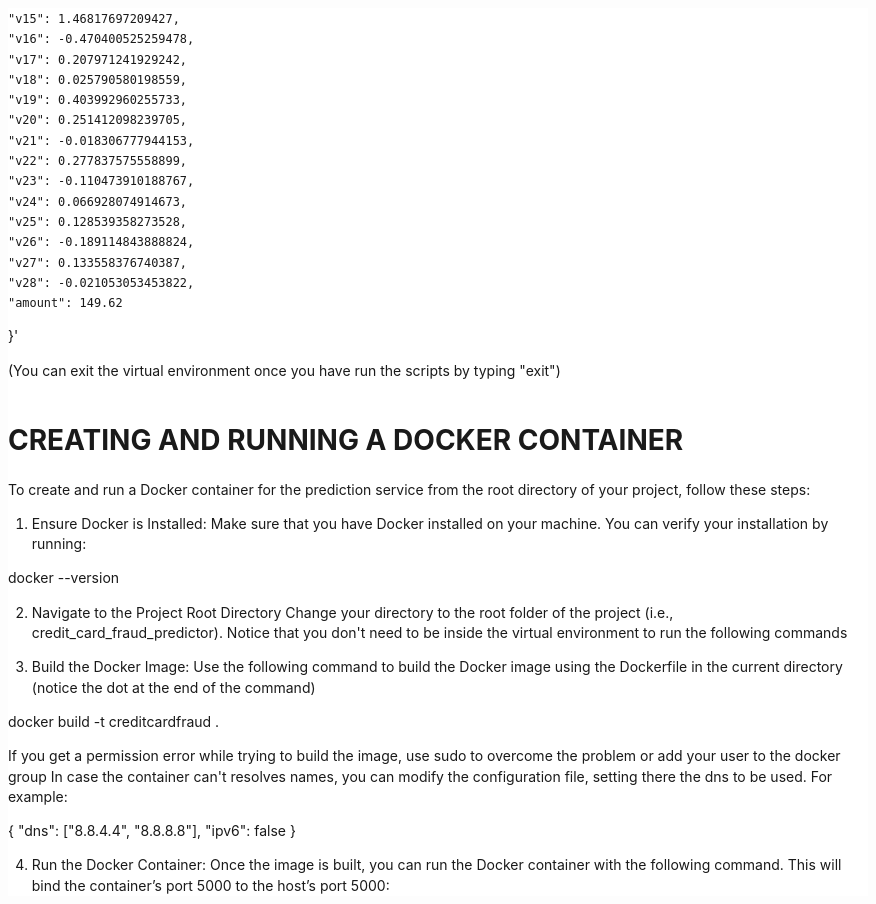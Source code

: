     "v15": 1.46817697209427,
    "v16": -0.470400525259478,
    "v17": 0.207971241929242,
    "v18": 0.025790580198559,
    "v19": 0.403992960255733,
    "v20": 0.251412098239705,
    "v21": -0.018306777944153,
    "v22": 0.277837575558899,
    "v23": -0.110473910188767,
    "v24": 0.066928074914673,
    "v25": 0.128539358273528,
    "v26": -0.189114843888824,
    "v27": 0.133558376740387,
    "v28": -0.021053053453822,
    "amount": 149.62
}'

(You can exit the virtual environment once you have run the scripts by typing "exit")

# CREATING AND RUNNING A DOCKER CONTAINER

To create and run a Docker container for the prediction service from the root directory of your project, follow these steps:


1. Ensure Docker is Installed:
Make sure that you have Docker installed on your machine. You can verify your installation by running:

docker --version

2. Navigate to the Project Root Directory
Change your directory to the root folder of the project (i.e., credit_card_fraud_predictor). Notice that you don't need to be inside the virtual environment to run the following commands

3. Build the Docker Image:
Use the following command to build the Docker image using the Dockerfile in the current directory (notice the dot at the end of the command)

docker build -t creditcardfraud .

If you get a permission error while trying to build the image, use sudo to overcome the problem or add your user to the docker group
In case the container can't resolves names, you can modify the configuration file, setting there the dns to be used. For example:

{
  "dns": ["8.8.4.4", "8.8.8.8"],
  "ipv6": false
}


4. Run the Docker Container:
Once the image is built, you can run the Docker container with the following command. This will bind the container’s port 5000 to the host’s port 5000:
